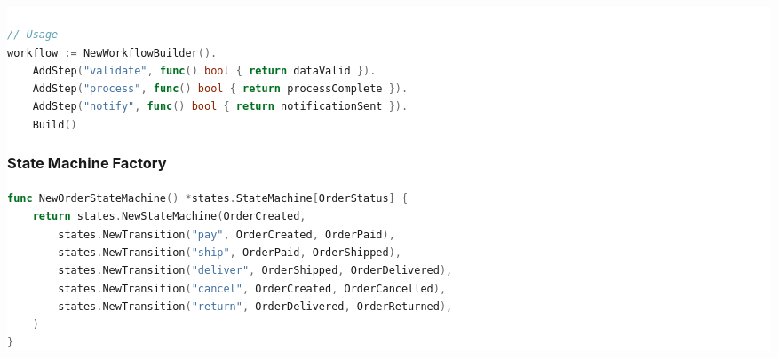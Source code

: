 ```go

// Usage
workflow := NewWorkflowBuilder().
    AddStep("validate", func() bool { return dataValid }).
    AddStep("process", func() bool { return processComplete }).
    AddStep("notify", func() bool { return notificationSent }).
    Build()
```

### State Machine Factory

```go
func NewOrderStateMachine() *states.StateMachine[OrderStatus] {
    return states.NewStateMachine(OrderCreated,
        states.NewTransition("pay", OrderCreated, OrderPaid),
        states.NewTransition("ship", OrderPaid, OrderShipped),
        states.NewTransition("deliver", OrderShipped, OrderDelivered),
        states.NewTransition("cancel", OrderCreated, OrderCancelled),
        states.NewTransition("return", OrderDelivered, OrderReturned),
    )
}
```
